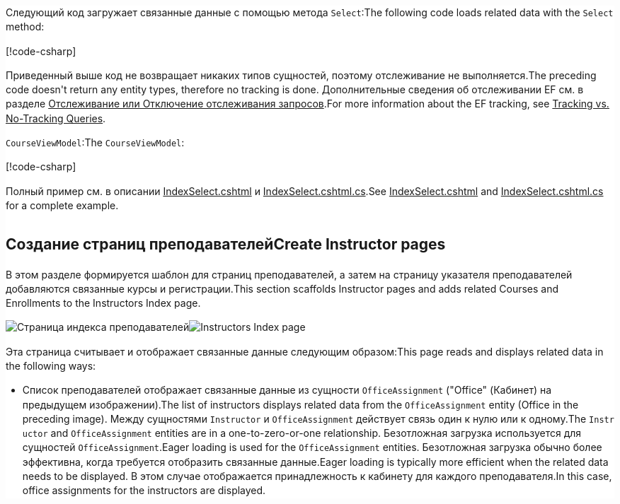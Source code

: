<span data-ttu-id="3c9e3-184">Следующий код загружает связанные данные с помощью метода `Select`:</span><span class="sxs-lookup"><span data-stu-id="3c9e3-184">The following code loads related data with the `Select` method:</span></span>

[!code-csharp[](intro/samples/cu30snapshots/6-related/Pages/Courses/IndexSelect.cshtml.cs?name=snippet_RevisedIndexMethod&highlight=6)]

<span data-ttu-id="3c9e3-185">Приведенный выше код не возвращает никаких типов сущностей, поэтому отслеживание не выполняется.</span><span class="sxs-lookup"><span data-stu-id="3c9e3-185">The preceding code doesn't return any entity types, therefore no tracking is done.</span></span> <span data-ttu-id="3c9e3-186">Дополнительные сведения об отслеживании EF см. в разделе [Отслеживание или Отключение отслеживания запросов](/ef/core/querying/tracking).</span><span class="sxs-lookup"><span data-stu-id="3c9e3-186">For more information about the EF tracking, see [Tracking vs. No-Tracking Queries](/ef/core/querying/tracking).</span></span>

<span data-ttu-id="3c9e3-187">`CourseViewModel`:</span><span class="sxs-lookup"><span data-stu-id="3c9e3-187">The `CourseViewModel`:</span></span>

[!code-csharp[](intro/samples/cu30snapshots/6-related/Models/SchoolViewModels/CourseViewModel.cs?name=snippet)]

<span data-ttu-id="3c9e3-188">Полный пример см. в описании [IndexSelect.cshtml](https://github.com/dotnet/AspNetCore.Docs/tree/master/aspnetcore/data/ef-rp/intro/samples/cu30snapshots/6-related/Pages/Courses/IndexSelect.cshtml) и [IndexSelect.cshtml.cs](https://github.com/dotnet/AspNetCore.Docs/tree/master/aspnetcore/data/ef-rp/intro/samples/cu30snapshots/6-related/Pages/Courses/IndexSelect.cshtml.cs).</span><span class="sxs-lookup"><span data-stu-id="3c9e3-188">See [IndexSelect.cshtml](https://github.com/dotnet/AspNetCore.Docs/tree/master/aspnetcore/data/ef-rp/intro/samples/cu30snapshots/6-related/Pages/Courses/IndexSelect.cshtml) and [IndexSelect.cshtml.cs](https://github.com/dotnet/AspNetCore.Docs/tree/master/aspnetcore/data/ef-rp/intro/samples/cu30snapshots/6-related/Pages/Courses/IndexSelect.cshtml.cs) for a complete example.</span></span>

## <a name="create-instructor-pages"></a><span data-ttu-id="3c9e3-189">Создание страниц преподавателей</span><span class="sxs-lookup"><span data-stu-id="3c9e3-189">Create Instructor pages</span></span>

<span data-ttu-id="3c9e3-190">В этом разделе формируется шаблон для страниц преподавателей, а затем на страницу указателя преподавателей добавляются связанные курсы и регистрации.</span><span class="sxs-lookup"><span data-stu-id="3c9e3-190">This section scaffolds Instructor pages and adds related Courses and Enrollments to the Instructors Index page.</span></span>

<a name="IP"></a>
<span data-ttu-id="3c9e3-191">![Страница индекса преподавателей](read-related-data/_static/instructors-index30.png)</span><span class="sxs-lookup"><span data-stu-id="3c9e3-191">![Instructors Index page](read-related-data/_static/instructors-index30.png)</span></span>

<span data-ttu-id="3c9e3-192">Эта страница считывает и отображает связанные данные следующим образом:</span><span class="sxs-lookup"><span data-stu-id="3c9e3-192">This page reads and displays related data in the following ways:</span></span>

* <span data-ttu-id="3c9e3-193">Список преподавателей отображает связанные данные из сущности `OfficeAssignment` ("Office" (Кабинет) на предыдущем изображении).</span><span class="sxs-lookup"><span data-stu-id="3c9e3-193">The list of instructors displays related data from the `OfficeAssignment` entity (Office in the preceding image).</span></span> <span data-ttu-id="3c9e3-194">Между сущностями `Instructor` и `OfficeAssignment` действует связь один к нулю или к одному.</span><span class="sxs-lookup"><span data-stu-id="3c9e3-194">The `Instructor` and `OfficeAssignment` entities are in a one-to-zero-or-one relationship.</span></span> <span data-ttu-id="3c9e3-195">Безотложная загрузка используется для сущностей `OfficeAssignment`.</span><span class="sxs-lookup"><span data-stu-id="3c9e3-195">Eager loading is used for the `OfficeAssignment` entities.</span></span> <span data-ttu-id="3c9e3-196">Безотложная загрузка обычно более эффективна, когда требуется отобразить связанные данные.</span><span class="sxs-lookup"><span data-stu-id="3c9e3-196">Eager loading is typically more efficient when the related data needs to be displayed.</span></span> <span data-ttu-id="3c9e3-197">В этом случае отображается принадлежность к кабинету для каждого преподавателя.</span><span class="sxs-lookup"><span data-stu-id="3c9e3-197">In this case, office assignments for the instructors are displayed.</span></span>